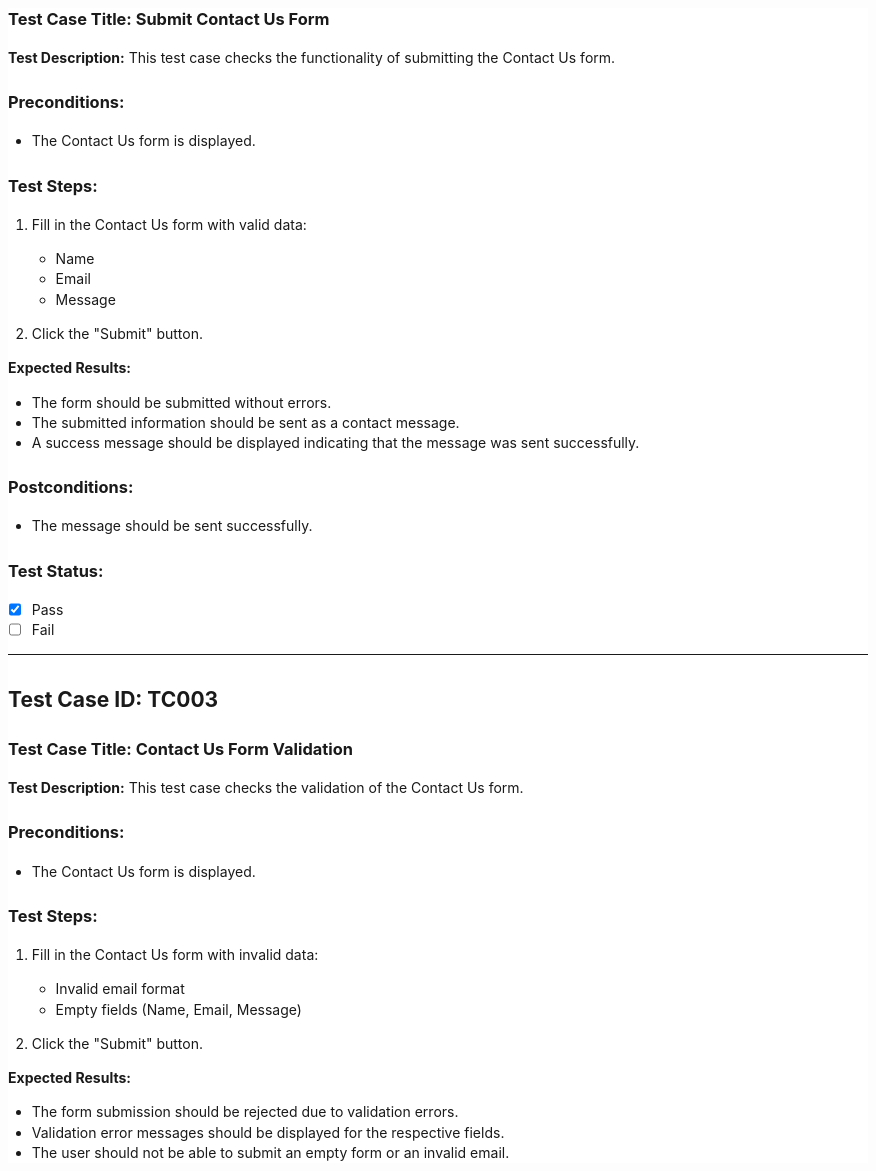 ### Test Case Title: Submit Contact Us Form

**Test Description:** This test case checks the functionality of submitting the Contact Us form.

### Preconditions:
- The Contact Us form is displayed.

### Test Steps:

1. Fill in the Contact Us form with valid data:
   - Name
   - Email
   - Message

2. Click the "Submit" button.

**Expected Results:**
- The form should be submitted without errors.
- The submitted information should be sent as a contact message.
- A success message should be displayed indicating that the message was sent successfully.

### Postconditions:
- The message should be sent successfully.

### Test Status:
- [X] Pass
- [ ] Fail

---

## Test Case ID: TC003

### Test Case Title: Contact Us Form Validation

**Test Description:** This test case checks the validation of the Contact Us form.

### Preconditions:
- The Contact Us form is displayed.

### Test Steps:

1. Fill in the Contact Us form with invalid data:
   - Invalid email format
   - Empty fields (Name, Email, Message)

2. Click the "Submit" button.

**Expected Results:**
- The form submission should be rejected due to validation errors.
- Validation error messages should be displayed for the respective fields.
- The user should not be able to submit an empty form or an invalid email.
